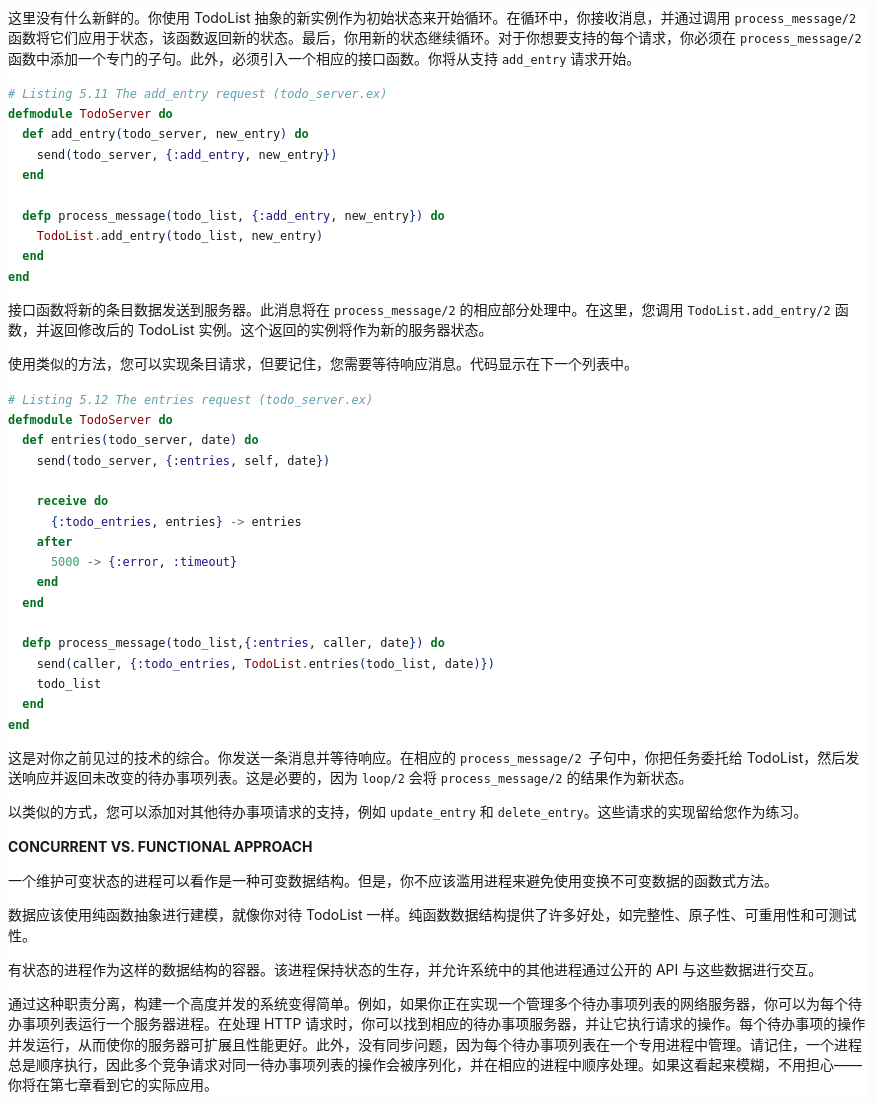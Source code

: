 这里没有什么新鲜的。你使用 TodoList 抽象的新实例作为初始状态来开始循环。在循环中，你接收消息，并通过调用 `process_message/2` 函数将它们应用于状态，该函数返回新的状态。最后，你用新的状态继续循环。对于你想要支持的每个请求，你必须在 `process_message/2` 函数中添加一个专门的子句。此外，必须引入一个相应的接口函数。你将从支持 `add_entry` 请求开始。

```elixir
# Listing 5.11 The add_entry request (todo_server.ex)
defmodule TodoServer do
  def add_entry(todo_server, new_entry) do
    send(todo_server, {:add_entry, new_entry})
  end

  defp process_message(todo_list, {:add_entry, new_entry}) do
    TodoList.add_entry(todo_list, new_entry)
  end
end
```

接口函数将新的条目数据发送到服务器。此消息将在 `process_message/2` 的相应部分处理中。在这里，您调用 `TodoList.add_entry/2` 函数，并返回修改后的 TodoList 实例。这个返回的实例将作为新的服务器状态。

使用类似的方法，您可以实现条目请求，但要记住，您需要等待响应消息。代码显示在下一个列表中。

```elixir
# Listing 5.12 The entries request (todo_server.ex)
defmodule TodoServer do
  def entries(todo_server, date) do
    send(todo_server, {:entries, self, date})

    receive do
      {:todo_entries, entries} -> entries
    after
      5000 -> {:error, :timeout}
    end
  end

  defp process_message(todo_list,{:entries, caller, date}) do
    send(caller, {:todo_entries, TodoList.entries(todo_list, date)})
    todo_list
  end
end
```

这是对你之前见过的技术的综合。你发送一条消息并等待响应。在相应的 `process_message/2 `子句中，你把任务委托给 TodoList，然后发送响应并返回未改变的待办事项列表。这是必要的，因为 `loop/2` 会将 `process_message/2` 的结果作为新状态。

以类似的方式，您可以添加对其他待办事项请求的支持，例如 `update_entry` 和 `delete_entry`。这些请求的实现留给您作为练习。

**CONCURRENT VS. FUNCTIONAL APPROACH**

一个维护可变状态的进程可以看作是一种可变数据结构。但是，你不应该滥用进程来避免使用变换不可变数据的函数式方法。

数据应该使用纯函数抽象进行建模，就像你对待 TodoList 一样。纯函数数据结构提供了许多好处，如完整性、原子性、可重用性和可测试性。

有状态的进程作为这样的数据结构的容器。该进程保持状态的生存，并允许系统中的其他进程通过公开的 API 与这些数据进行交互。

通过这种职责分离，构建一个高度并发的系统变得简单。例如，如果你正在实现一个管理多个待办事项列表的网络服务器，你可以为每个待办事项列表运行一个服务器进程。在处理 HTTP 请求时，你可以找到相应的待办事项服务器，并让它执行请求的操作。每个待办事项的操作并发运行，从而使你的服务器可扩展且性能更好。此外，没有同步问题，因为每个待办事项列表在一个专用进程中管理。请记住，一个进程总是顺序执行，因此多个竞争请求对同一待办事项列表的操作会被序列化，并在相应的进程中顺序处理。如果这看起来模糊，不用担心——你将在第七章看到它的实际应用。
